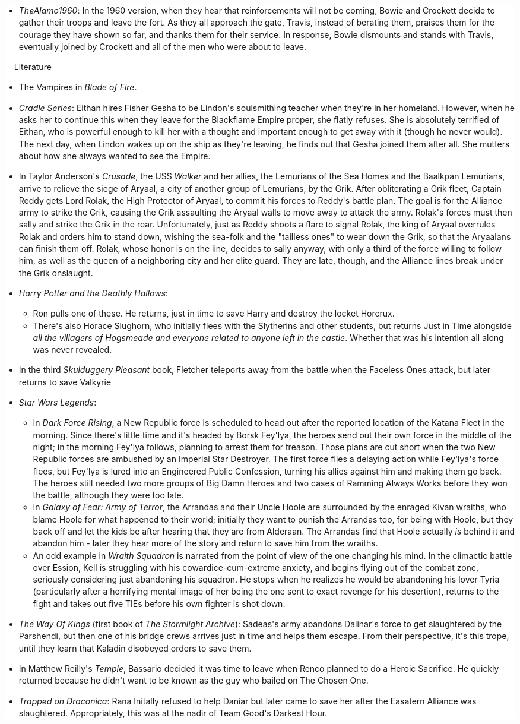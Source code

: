-   _TheAlamo1960_: In the 1960 version, when they hear that reinforcements will not be coming, Bowie and Crockett decide to gather their troops and leave the fort. As they all approach the gate, Travis, instead of berating them, praises them for the courage they have shown so far, and thanks them for their service. In response, Bowie dismounts and stands with Travis, eventually joined by Crockett and all of the men who were about to leave.

    Literature 

-   The Vampires in _Blade of Fire_.
-   _Cradle Series_: Eithan hires Fisher Gesha to be Lindon's soulsmithing teacher when they're in her homeland. However, when he asks her to continue this when they leave for the Blackflame Empire proper, she flatly refuses. She is absolutely terrified of Eithan, who is powerful enough to kill her with a thought and important enough to get away with it (though he never would). The next day, when Lindon wakes up on the ship as they're leaving, he finds out that Gesha joined them after all. She mutters about how she always wanted to see the Empire.
-   In Taylor Anderson's _Crusade_, the USS _Walker_ and her allies, the Lemurians of the Sea Homes and the Baalkpan Lemurians, arrive to relieve the siege of Aryaal, a city of another group of Lemurians, by the Grik. After obliterating a Grik fleet, Captain Reddy gets Lord Rolak, the High Protector of Aryaal, to commit his forces to Reddy's battle plan. The goal is for the Alliance army to strike the Grik, causing the Grik assaulting the Aryaal walls to move away to attack the army. Rolak's forces must then sally and strike the Grik in the rear. Unfortunately, just as Reddy shoots a flare to signal Rolak, the king of Aryaal overrules Rolak and orders him to stand down, wishing the sea-folk and the "tailless ones" to wear down the Grik, so that the Aryaalans can finish them off. Rolak, whose honor is on the line, decides to sally anyway, with only a third of the force willing to follow him, as well as the queen of a neighboring city and her elite guard. They are late, though, and the Alliance lines break under the Grik onslaught.
-   _Harry Potter and the Deathly Hallows_:
    -   Ron pulls one of these. He returns, just in time to save Harry and destroy the locket Horcrux.
    -   There's also Horace Slughorn, who initially flees with the Slytherins and other students, but returns Just in Time alongside _all the villagers of Hogsmeade and everyone related to anyone left in the castle_. Whether that was his intention all along was never revealed.

-   In the third _Skulduggery Pleasant_ book, Fletcher teleports away from the battle when the Faceless Ones attack, but later returns to save Valkyrie
-   _Star Wars Legends_:
    -   In _Dark Force Rising_, a New Republic force is scheduled to head out after the reported location of the Katana Fleet in the morning. Since there's little time and it's headed by Borsk Fey'lya, the heroes send out their own force in the middle of the night; in the morning Fey'lya follows, planning to arrest them for treason. Those plans are cut short when the two New Republic forces are ambushed by an Imperial Star Destroyer. The first force flies a delaying action while Fey'lya's force flees, but Fey'lya is lured into an Engineered Public Confession, turning his allies against him and making them go back. The heroes still needed two more groups of Big Damn Heroes and two cases of Ramming Always Works before they won the battle, although they were too late.
    -   In _Galaxy of Fear: Army of Terror_, the Arrandas and their Uncle Hoole are surrounded by the enraged Kivan wraiths, who blame Hoole for what happened to their world; initially they want to punish the Arrandas too, for being with Hoole, but they back off and let the kids be after hearing that they are from Alderaan. The Arrandas find that Hoole actually _is_ behind it and abandon him - later they hear more of the story and return to save him from the wraiths.
    -   An odd example in _Wraith Squadron_ is narrated from the point of view of the one changing his mind. In the climactic battle over Ession, Kell is struggling with his cowardice-cum-extreme anxiety, and begins flying out of the combat zone, seriously considering just abandoning his squadron. He stops when he realizes he would be abandoning his lover Tyria (particularly after a horrifying mental image of her being the one sent to exact revenge for his desertion), returns to the fight and takes out five TIEs before his own fighter is shot down.
-   _The Way Of Kings_ (first book of _The Stormlight Archive_): Sadeas's army abandons Dalinar's force to get slaughtered by the Parshendi, but then one of his bridge crews arrives just in time and helps them escape. From their perspective, it's this trope, until they learn that Kaladin disobeyed orders to save them.
-   In Matthew Reilly's _Temple_, Bassario decided it was time to leave when Renco planned to do a Heroic Sacrifice. He quickly returned because he didn't want to be known as the guy who bailed on The Chosen One.
-   _Trapped on Draconica_: Rana Initally refused to help Daniar but later came to save her after the Easatern Alliance was slaughtered. Appropriately, this was at the nadir of Team Good's Darkest Hour.
